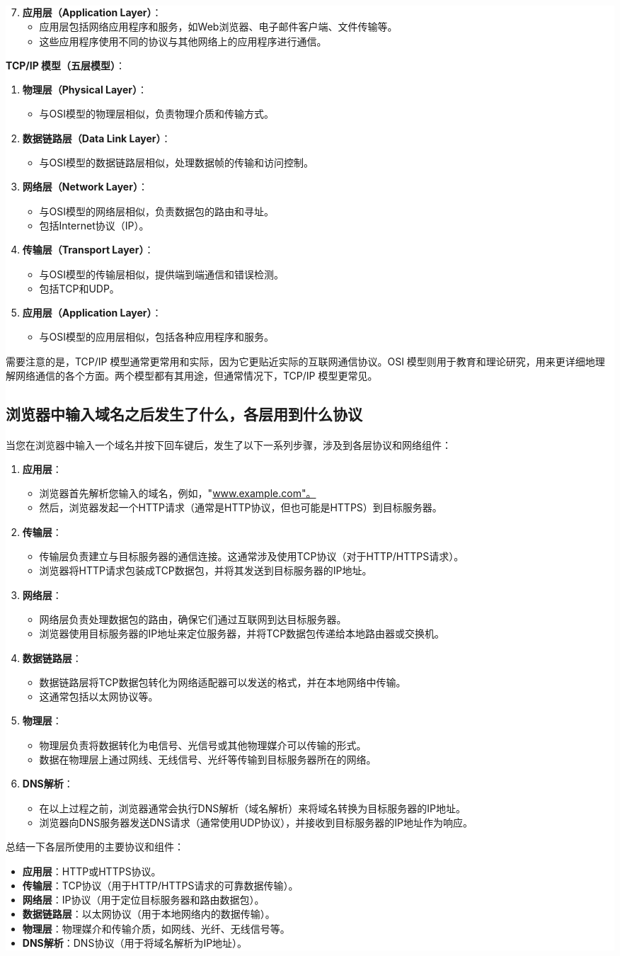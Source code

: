 7. **应用层（Application Layer）**：
   - 应用层包括网络应用程序和服务，如Web浏览器、电子邮件客户端、文件传输等。
   - 这些应用程序使用不同的协议与其他网络上的应用程序进行通信。

**TCP/IP 模型（五层模型）**：

1. **物理层（Physical Layer）**：
   - 与OSI模型的物理层相似，负责物理介质和传输方式。

2. **数据链路层（Data Link Layer）**：
   - 与OSI模型的数据链路层相似，处理数据帧的传输和访问控制。

3. **网络层（Network Layer）**：
   - 与OSI模型的网络层相似，负责数据包的路由和寻址。
   - 包括Internet协议（IP）。

4. **传输层（Transport Layer）**：
   - 与OSI模型的传输层相似，提供端到端通信和错误检测。
   - 包括TCP和UDP。

5. **应用层（Application Layer）**：
   - 与OSI模型的应用层相似，包括各种应用程序和服务。

需要注意的是，TCP/IP 模型通常更常用和实际，因为它更贴近实际的互联网通信协议。OSI 模型则用于教育和理论研究，用来更详细地理解网络通信的各个方面。两个模型都有其用途，但通常情况下，TCP/IP 模型更常见。

## 浏览器中输入域名之后发生了什么，各层用到什么协议

当您在浏览器中输入一个域名并按下回车键后，发生了以下一系列步骤，涉及到各层协议和网络组件：

1. **应用层**：
   - 浏览器首先解析您输入的域名，例如，"www.example.com"。
   - 然后，浏览器发起一个HTTP请求（通常是HTTP协议，但也可能是HTTPS）到目标服务器。

2. **传输层**：
   - 传输层负责建立与目标服务器的通信连接。这通常涉及使用TCP协议（对于HTTP/HTTPS请求）。
   - 浏览器将HTTP请求包装成TCP数据包，并将其发送到目标服务器的IP地址。

3. **网络层**：
   - 网络层负责处理数据包的路由，确保它们通过互联网到达目标服务器。
   - 浏览器使用目标服务器的IP地址来定位服务器，并将TCP数据包传递给本地路由器或交换机。

4. **数据链路层**：
   - 数据链路层将TCP数据包转化为网络适配器可以发送的格式，并在本地网络中传输。
   - 这通常包括以太网协议等。

5. **物理层**：
   - 物理层负责将数据转化为电信号、光信号或其他物理媒介可以传输的形式。
   - 数据在物理层上通过网线、无线信号、光纤等传输到目标服务器所在的网络。

6. **DNS解析**：
   - 在以上过程之前，浏览器通常会执行DNS解析（域名解析）来将域名转换为目标服务器的IP地址。
   - 浏览器向DNS服务器发送DNS请求（通常使用UDP协议），并接收到目标服务器的IP地址作为响应。

总结一下各层所使用的主要协议和组件：
- **应用层**：HTTP或HTTPS协议。
- **传输层**：TCP协议（用于HTTP/HTTPS请求的可靠数据传输）。
- **网络层**：IP协议（用于定位目标服务器和路由数据包）。
- **数据链路层**：以太网协议（用于本地网络内的数据传输）。
- **物理层**：物理媒介和传输介质，如网线、光纤、无线信号等。
- **DNS解析**：DNS协议（用于将域名解析为IP地址）。
